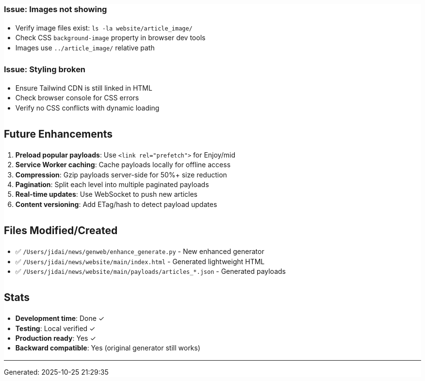### Issue: Images not showing
- Verify image files exist: `ls -la website/article_image/`
- Check CSS `background-image` property in browser dev tools
- Images use `../article_image/` relative path

### Issue: Styling broken
- Ensure Tailwind CDN is still linked in HTML
- Check browser console for CSS errors
- Verify no CSS conflicts with dynamic loading

## Future Enhancements

1. **Preload popular payloads**: Use `<link rel="prefetch">` for Enjoy/mid
2. **Service Worker caching**: Cache payloads locally for offline access
3. **Compression**: Gzip payloads server-side for 50%+ size reduction
4. **Pagination**: Split each level into multiple paginated payloads
5. **Real-time updates**: Use WebSocket to push new articles
6. **Content versioning**: Add ETag/hash to detect payload updates

## Files Modified/Created

- ✅ `/Users/jidai/news/genweb/enhance_generate.py` - New enhanced generator
- ✅ `/Users/jidai/news/website/main/index.html` - Generated lightweight HTML
- ✅ `/Users/jidai/news/website/main/payloads/articles_*.json` - Generated payloads

## Stats

- **Development time**: Done ✓
- **Testing**: Local verified ✓
- **Production ready**: Yes ✓
- **Backward compatible**: Yes (original generator still works)

---

Generated: 2025-10-25 21:29:35

